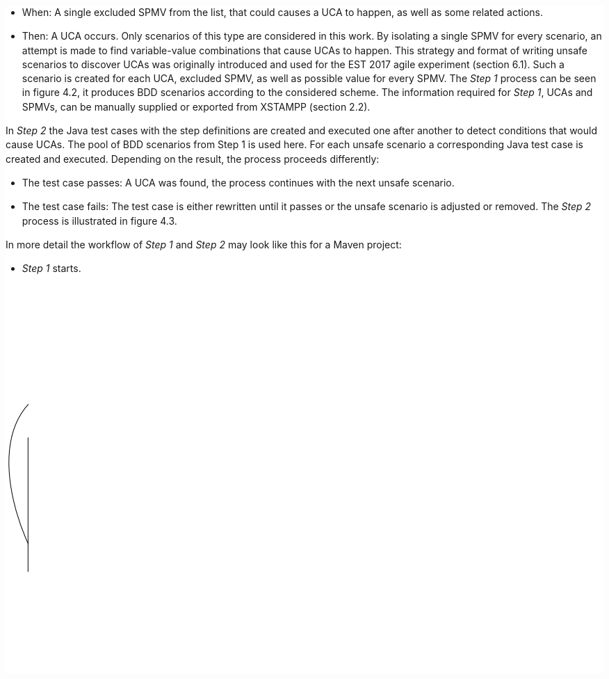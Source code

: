 - When: A single excluded SPMV from the list, that could causes a UCA to happen, as well as some related actions.

- Then: A UCA occurs.
Only scenarios of this type are considered in this work. By isolating a single SPMV for every scenario, an attempt is made to find variable-value combinations that cause UCAs to happen. This strategy and format of writing unsafe scenarios to discover UCAs was originally introduced and used for the EST 2017 agile experiment (section 6.1). Such a scenario is created for each UCA, excluded SPMV, as well as possible value for every SPMV. The *Step 1* process can be seen in figure 4.2, it produces BDD scenarios according to the considered scheme. The information required for *Step 1*, UCAs and SPMVs, can be manually supplied or exported from XSTAMPP (section 2.2).

In *Step 2* the Java test cases with the step definitions are created and executed one after another to detect conditions that would cause UCAs. The pool of BDD scenarios from Step 1 is used here. For each unsafe scenario a corresponding Java test case is created and executed. Depending on the result, the process proceeds differently:

- The test case passes: A UCA was found, the process continues with the next unsafe scenario.

- The test case fails: The test case is either rewritten until it passes or the unsafe scenario is adjusted or removed.
The *Step 2* process is illustrated in figure 4.3.

In more detail the workflow of *Step 1* and *Step 2* may look like this for a Maven project:
- *Step 1* starts.

![24_image_1.png](24_image_1.png)
